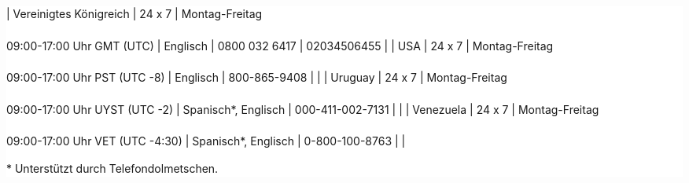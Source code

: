 |   Vereinigtes Königreich    |                        24 x 7                         |    Montag-Freitag<br /><br />09:00-17:00 Uhr GMT (UTC)    |                     Englisch                     |                                                                     0800 032 6417                                                                      |                                                                          02034506455                                                                          |
|    USA    |                        24 x 7                         |  Montag-Freitag<br /><br />09:00-17:00 Uhr PST (UTC -8)   |                     Englisch                     |                                                                      800-865-9408                                                                      |                                                                                                                                                               |
|       Uruguay       |                        24 x 7                         |  Montag-Freitag<br /><br />09:00-17:00 Uhr UYST (UTC -2)  |              Spanisch&#42;, Englisch              |                                                                    000-411-002-7131                                                                    |                                                                                                                                                               |
|      Venezuela      |                        24 x 7                         | Montag-Freitag<br /><br />09:00-17:00 Uhr VET (UTC -4:30) |              Spanisch&#42;, Englisch              |                                                                     0-800-100-8763                                                                     |                                                                                                                                                               |

&#42; Unterstützt durch Telefondolmetschen.
